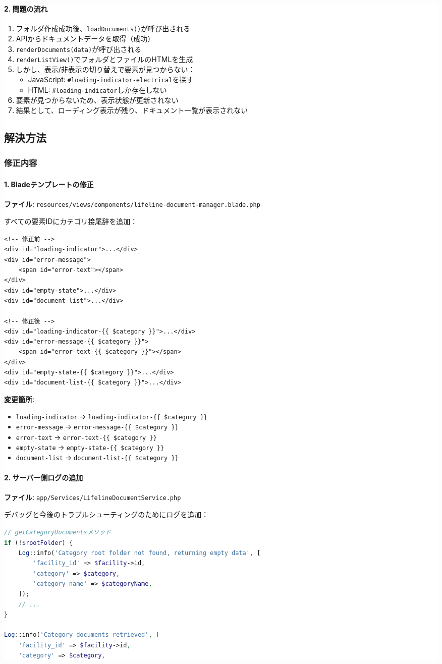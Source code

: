 #### 2. 問題の流れ

1. フォルダ作成成功後、`loadDocuments()`が呼び出される
2. APIからドキュメントデータを取得（成功）
3. `renderDocuments(data)`が呼び出される
4. `renderListView()`でフォルダとファイルのHTMLを生成
5. しかし、表示/非表示の切り替えで要素が見つからない：
   - JavaScript: `#loading-indicator-electrical`を探す
   - HTML: `#loading-indicator`しか存在しない
6. 要素が見つからないため、表示状態が更新されない
7. 結果として、ローディング表示が残り、ドキュメント一覧が表示されない

## 解決方法

### 修正内容

#### 1. Bladeテンプレートの修正

**ファイル**: `resources/views/components/lifeline-document-manager.blade.php`

すべての要素IDにカテゴリ接尾辞を追加：

```blade
<!-- 修正前 -->
<div id="loading-indicator">...</div>
<div id="error-message">
    <span id="error-text"></span>
</div>
<div id="empty-state">...</div>
<div id="document-list">...</div>

<!-- 修正後 -->
<div id="loading-indicator-{{ $category }}">...</div>
<div id="error-message-{{ $category }}">
    <span id="error-text-{{ $category }}"></span>
</div>
<div id="empty-state-{{ $category }}">...</div>
<div id="document-list-{{ $category }}">...</div>
```

**変更箇所**:
- `loading-indicator` → `loading-indicator-{{ $category }}`
- `error-message` → `error-message-{{ $category }}`
- `error-text` → `error-text-{{ $category }}`
- `empty-state` → `empty-state-{{ $category }}`
- `document-list` → `document-list-{{ $category }}`

#### 2. サーバー側ログの追加

**ファイル**: `app/Services/LifelineDocumentService.php`

デバッグと今後のトラブルシューティングのためにログを追加：

```php
// getCategoryDocumentsメソッド
if (!$rootFolder) {
    Log::info('Category root folder not found, returning empty data', [
        'facility_id' => $facility->id,
        'category' => $category,
        'category_name' => $categoryName,
    ]);
    // ...
}

Log::info('Category documents retrieved', [
    'facility_id' => $facility->id,
    'category' => $category,
```